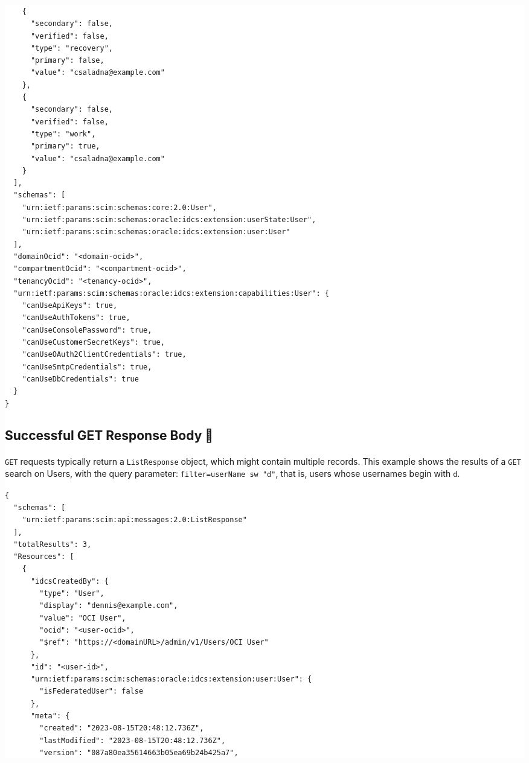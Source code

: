 ```
    {
      "secondary": false,
      "verified": false,
      "type": "recovery",
      "primary": false,
      "value": "csaladna@example.com"
    },
    {
      "secondary": false,
      "verified": false,
      "type": "work",
      "primary": true,
      "value": "csaladna@example.com"
    }
  ],
  "schemas": [
    "urn:ietf:params:scim:schemas:core:2.0:User",
    "urn:ietf:params:scim:schemas:oracle:idcs:extension:userState:User",
    "urn:ietf:params:scim:schemas:oracle:idcs:extension:user:User"
  ],
  "domainOcid": "<domain-ocid>",
  "compartmentOcid": "<compartment-ocid>",
  "tenancyOcid": "<tenancy-ocid>",
  "urn:ietf:params:scim:schemas:oracle:idcs:extension:capabilities:User": {
    "canUseApiKeys": true,
    "canUseAuthTokens": true,
    "canUseConsolePassword": true,
    "canUseCustomerSecretKeys": true,
    "canUseOAuth2ClientCredentials": true,
    "canUseSmtpCredentials": true,
    "canUseDbCredentials": true
  }
}
```

## Successful GET Response Body 🔗 
`GET` requests typically return a `ListResponse` object, which might contain multiple records. This example shows the results of a `GET` search on Users, with the query parameter: `filter=userName sw "d"`, that is, users whose usernames begin with `d`.
```
{
  "schemas": [
    "urn:ietf:params:scim:api:messages:2.0:ListResponse"
  ],
  "totalResults": 3,
  "Resources": [
    {
      "idcsCreatedBy": {
        "type": "User",
        "display": "dennis@example.com",
        "value": "OCI User",
        "ocid": "<user-ocid>",
        "$ref": "https://<domainURL>/admin/v1/Users/OCI User"
      },
      "id": "<user-id>",
      "urn:ietf:params:scim:schemas:oracle:idcs:extension:user:User": {
        "isFederatedUser": false
      },
      "meta": {
        "created": "2023-08-15T20:48:12.736Z",
        "lastModified": "2023-08-15T20:48:12.736Z",
        "version": "087a80ea35614663b05ea69b24b425a7",
```